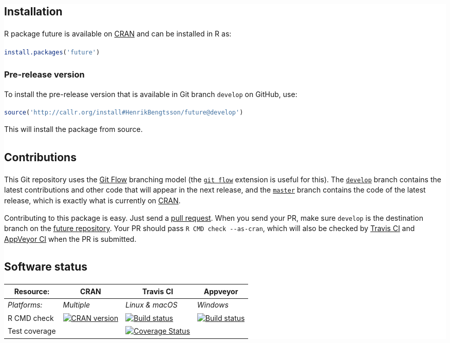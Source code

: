 
[BatchJobs]: https://cran.r-project.org/package=BatchJobs
[batchtools]: https://cran.r-project.org/package=batchtools
[future]: https://cran.r-project.org/package=future
[future.BatchJobs]: https://cran.r-project.org/package=future.BatchJobs
[future.batchtools]: https://cran.r-project.org/package=future.batchtools
[globals]: https://cran.r-project.org/package=globals
[listenv]: https://cran.r-project.org/package=listenv
[Futures in R: Common Issues with Solutions]: https://cran.r-project.org/web/packages/future/vignettes/future-2-issues.html
[Futures in R: Future Topologies]: https://cran.r-project.org/web/packages/future/vignettes/future-3-topologies.html

## Installation
R package future is available on [CRAN](https://cran.r-project.org/package=future) and can be installed in R as:
```r
install.packages('future')
```

### Pre-release version

To install the pre-release version that is available in Git branch `develop` on GitHub, use:
```r
source('http://callr.org/install#HenrikBengtsson/future@develop')
```
This will install the package from source.  



## Contributions

This Git repository uses the [Git Flow](http://nvie.com/posts/a-successful-git-branching-model/) branching model (the [`git flow`](https://github.com/petervanderdoes/gitflow-avh) extension is useful for this).  The [`develop`](https://github.com/HenrikBengtsson/future/tree/develop) branch contains the latest contributions and other code that will appear in the next release, and the [`master`](https://github.com/HenrikBengtsson/future) branch contains the code of the latest release, which is exactly what is currently on [CRAN](https://cran.r-project.org/package=future).

Contributing to this package is easy.  Just send a [pull request](https://help.github.com/articles/using-pull-requests/).  When you send your PR, make sure `develop` is the destination branch on the [future repository](https://github.com/HenrikBengtsson/future).  Your PR should pass `R CMD check --as-cran`, which will also be checked by <a href="https://travis-ci.org/HenrikBengtsson/future">Travis CI</a> and <a href="https://ci.appveyor.com/project/HenrikBengtsson/future">AppVeyor CI</a> when the PR is submitted.


## Software status

| Resource:     | CRAN        | Travis CI       | Appveyor         |
| ------------- | ------------------- | --------------- | ---------------- |
| _Platforms:_  | _Multiple_          | _Linux & macOS_ | _Windows_        |
| R CMD check   | <a href="https://cran.r-project.org/web/checks/check_results_future.html"><img border="0" src="http://www.r-pkg.org/badges/version/future" alt="CRAN version"></a> | <a href="https://travis-ci.org/HenrikBengtsson/future"><img src="https://travis-ci.org/HenrikBengtsson/future.svg" alt="Build status"></a>   | <a href="https://ci.appveyor.com/project/HenrikBengtsson/future"><img src="https://ci.appveyor.com/api/projects/status/github/HenrikBengtsson/future?svg=true" alt="Build status"></a> |
| Test coverage |                     | <a href="https://codecov.io/gh/HenrikBengtsson/future"><img src="https://codecov.io/gh/HenrikBengtsson/future/branch/develop/graph/badge.svg" alt="Coverage Status"/></a>     |                  |
